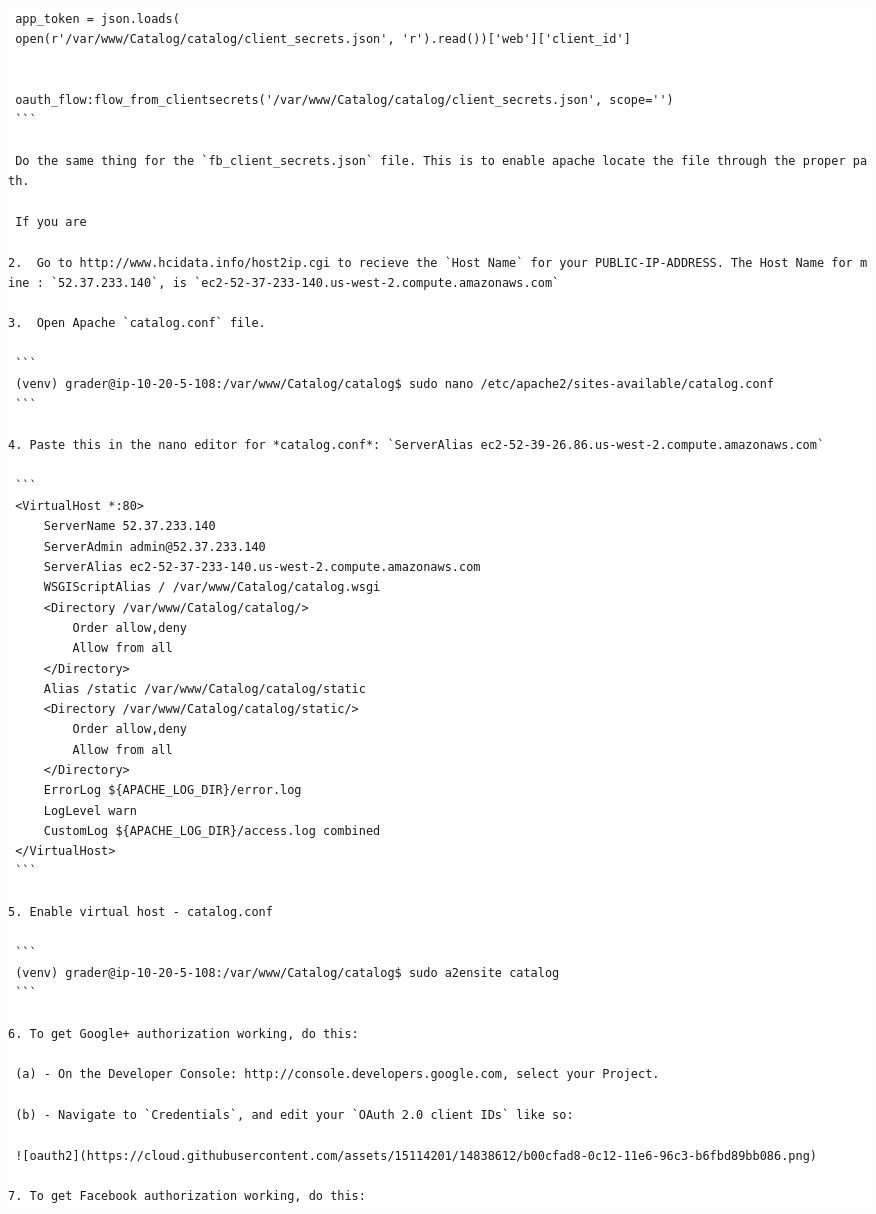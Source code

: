    ```
    app_token = json.loads(
    open(r'/var/www/Catalog/catalog/client_secrets.json', 'r').read())['web']['client_id']

	
	oauth_flow:flow_from_clientsecrets('/var/www/Catalog/catalog/client_secrets.json', scope='')
    ```
    
    Do the same thing for the `fb_client_secrets.json` file. This is to enable apache locate the file through the proper path. 

	If you are 
  
2.  Go to http://www.hcidata.info/host2ip.cgi to recieve the `Host Name` for your PUBLIC-IP-ADDRESS. The Host Name for mine : `52.37.233.140`, is `ec2-52-37-233-140.us-west-2.compute.amazonaws.com`

3.  Open Apache `catalog.conf` file.

    ```
    (venv) grader@ip-10-20-5-108:/var/www/Catalog/catalog$ sudo nano /etc/apache2/sites-available/catalog.conf
    ```
    
4. Paste this in the nano editor for *catalog.conf*: `ServerAlias ec2-52-39-26.86.us-west-2.compute.amazonaws.com`

    ```
    <VirtualHost *:80>
        ServerName 52.37.233.140
        ServerAdmin admin@52.37.233.140
        ServerAlias ec2-52-37-233-140.us-west-2.compute.amazonaws.com
        WSGIScriptAlias / /var/www/Catalog/catalog.wsgi
        <Directory /var/www/Catalog/catalog/>
            Order allow,deny
            Allow from all
        </Directory>
        Alias /static /var/www/Catalog/catalog/static
        <Directory /var/www/Catalog/catalog/static/>
            Order allow,deny
            Allow from all
        </Directory>
        ErrorLog ${APACHE_LOG_DIR}/error.log
        LogLevel warn
        CustomLog ${APACHE_LOG_DIR}/access.log combined
    </VirtualHost>
    ```
    
5. Enable virtual host - catalog.conf

    ```
    (venv) grader@ip-10-20-5-108:/var/www/Catalog/catalog$ sudo a2ensite catalog
    ```

6. To get Google+ authorization working, do this:

    (a) - On the Developer Console: http://console.developers.google.com, select your Project.
    
    (b) - Navigate to `Credentials`, and edit your `OAuth 2.0 client IDs` like so:
    
    ![oauth2](https://cloud.githubusercontent.com/assets/15114201/14838612/b00cfad8-0c12-11e6-96c3-b6fbd89bb086.png)

7. To get Facebook authorization working, do this:

   ```